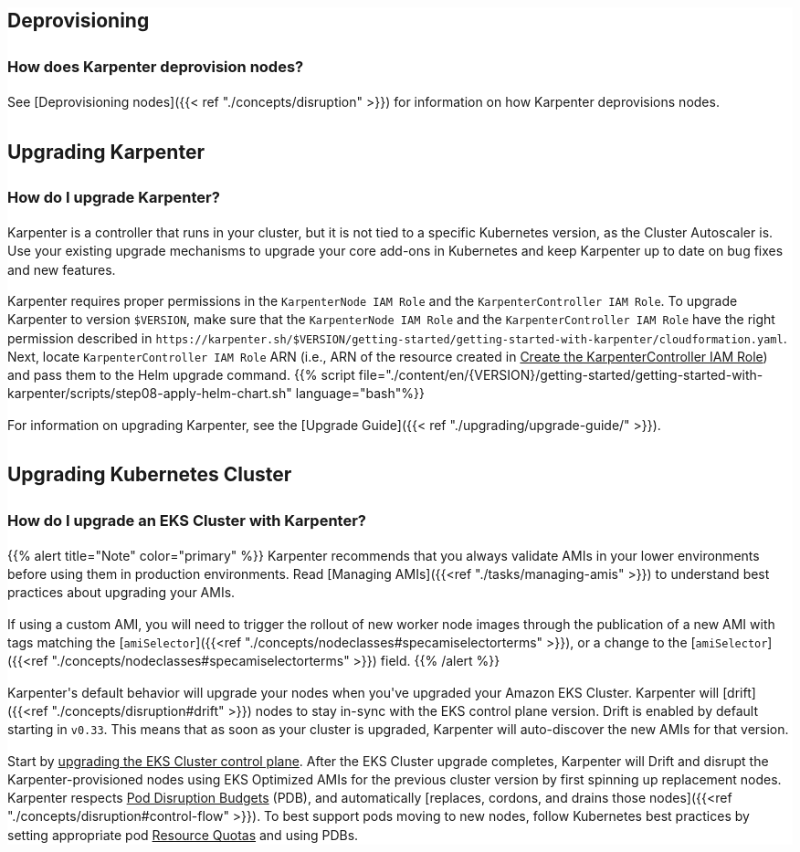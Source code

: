 ## Deprovisioning
### How does Karpenter deprovision nodes?
See [Deprovisioning nodes]({{< ref "./concepts/disruption" >}}) for information on how Karpenter deprovisions nodes.

## Upgrading Karpenter

### How do I upgrade Karpenter?
Karpenter is a controller that runs in your cluster, but it is not tied to a specific Kubernetes version, as the Cluster Autoscaler is.
Use your existing upgrade mechanisms to upgrade your core add-ons in Kubernetes and keep Karpenter up to date on bug fixes and new features.

Karpenter requires proper permissions in the `KarpenterNode IAM Role` and the `KarpenterController IAM Role`.
To upgrade Karpenter to version `$VERSION`, make sure that the `KarpenterNode IAM Role` and the `KarpenterController IAM Role` have the right permission described in `https://karpenter.sh/$VERSION/getting-started/getting-started-with-karpenter/cloudformation.yaml`.
Next, locate `KarpenterController IAM Role` ARN (i.e., ARN of the resource created in [Create the KarpenterController IAM Role](../getting-started/getting-started-with-karpenter/#create-the-karpentercontroller-iam-role)) and pass them to the Helm upgrade command.
{{% script file="./content/en/{VERSION}/getting-started/getting-started-with-karpenter/scripts/step08-apply-helm-chart.sh" language="bash"%}}

For information on upgrading Karpenter, see the [Upgrade Guide]({{< ref "./upgrading/upgrade-guide/" >}}).

## Upgrading Kubernetes Cluster

### How do I upgrade an EKS Cluster with Karpenter?

{{% alert title="Note" color="primary" %}}
Karpenter recommends that you always validate AMIs in your lower environments before using them in production environments. Read [Managing AMIs]({{<ref "./tasks/managing-amis" >}}) to understand best practices about upgrading your AMIs.

If using a custom AMI, you will need to trigger the rollout of new worker node images through the publication of a new AMI with tags matching the [`amiSelector`]({{<ref "./concepts/nodeclasses#specamiselectorterms" >}}), or a change to the [`amiSelector`]({{<ref "./concepts/nodeclasses#specamiselectorterms" >}}) field.
{{% /alert %}}

Karpenter's default behavior will upgrade your nodes when you've upgraded your Amazon EKS Cluster. Karpenter will [drift]({{<ref "./concepts/disruption#drift" >}}) nodes to stay in-sync with the EKS control plane version. Drift is enabled by default starting in `v0.33`. This means that as soon as your cluster is upgraded, Karpenter will auto-discover the new AMIs for that version.

Start by [upgrading the EKS Cluster control plane](https://docs.aws.amazon.com/eks/latest/userguide/update-cluster.html). After the EKS Cluster upgrade completes, Karpenter will Drift and disrupt the Karpenter-provisioned nodes using EKS Optimized AMIs for the previous cluster version by first spinning up replacement nodes. Karpenter respects [Pod Disruption Budgets](https://kubernetes.io/docs/concepts/workloads/pods/disruptions/) (PDB), and automatically [replaces, cordons, and drains those nodes]({{<ref "./concepts/disruption#control-flow" >}}). To best support pods moving to new nodes, follow Kubernetes best practices by setting appropriate pod [Resource Quotas](https://kubernetes.io/docs/concepts/policy/resource-quotas/) and using PDBs.
